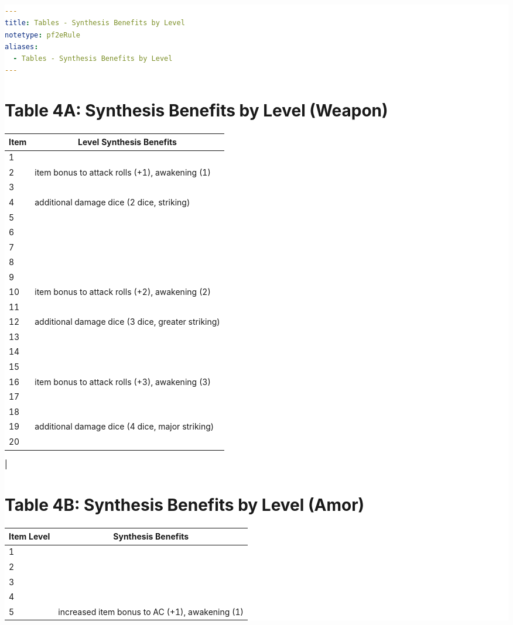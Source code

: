 ```yaml
---
title: Tables - Synthesis Benefits by Level
notetype: pf2eRule
aliases:
  - Tables - Synthesis Benefits by Level
---
```


# Table 4A: Synthesis Benefits by Level (Weapon)
| Item | Level Synthesis Benefits                         |
| ---- | ------------------------------------------------- |
| 1    |                                                   |
| 2    | item bonus to attack rolls (+1), awakening (1)      |
| 3    |                                                   |
| 4    | additional damage dice (2 dice, striking)         |
| 5    |                                                   |
| 6    |                                                   |
| 7    |                                                   |
| 8    |                                                   |
| 9    |                                                   |
| 10   | item bonus to attack rolls (+2), awakening (2)      |
| 11   |                                                   |
| 12   | additional damage dice (3 dice, greater striking) |
| 13   |                                                   |
| 14   |                                                   |
| 15   |                                                   |
| 16   | item bonus to attack rolls (+3), awakening (3)      |
| 17   |                                                   |
| 18   |                                                   |
| 19   | additional damage dice (4 dice, major striking)   |
| 20   |                                                   |
| 


# Table 4B: Synthesis Benefits by Level (Amor)
| Item Level | Synthesis Benefits                                 |
| ---------- | --------------------------------------------------- |
| 1          |                                                     |
| 2          |                                                     |
| 3          |                                                     |
| 4          |                                                     |
| 5          | increased item bonus to AC (+1), awakening (1)        |
